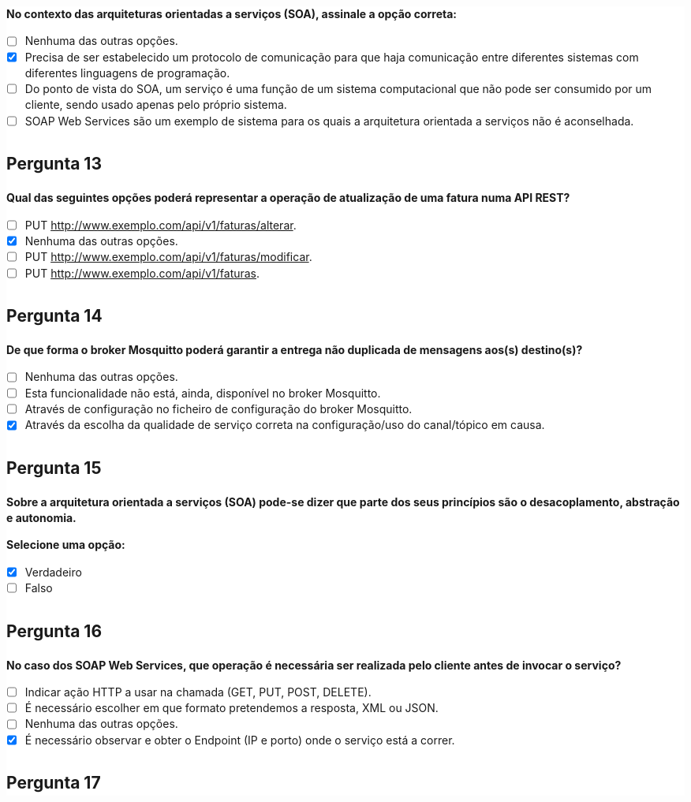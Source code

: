 **No contexto das arquiteturas orientadas a serviços (SOA), assinale a opção correta:**

- [ ] Nenhuma das outras opções.
- [x] Precisa de ser estabelecido um protocolo de comunicação para que haja comunicação entre diferentes sistemas com diferentes linguagens de programação.
- [ ] Do ponto de vista do SOA, um serviço é uma função de um sistema computacional que não pode ser consumido por um cliente, sendo usado apenas pelo próprio sistema.
- [ ] SOAP Web Services são um exemplo de sistema para os quais a arquitetura orientada a serviços não é aconselhada.

## Pergunta 13

**Qual das seguintes opções poderá representar a operação de atualização de uma fatura numa API REST?**

- [ ] PUT <http://www.exemplo.com/api/v1/faturas/alterar>.
- [x] Nenhuma das outras opções.
- [ ] PUT <http://www.exemplo.com/api/v1/faturas/modificar>.
- [ ] PUT <http://www.exemplo.com/api/v1/faturas>.

## Pergunta 14

**De que forma o broker Mosquitto poderá garantir a entrega não duplicada de mensagens aos(s) destino(s)?**

- [ ] Nenhuma das outras opções.
- [ ] Esta funcionalidade não está, ainda, disponível no broker Mosquitto.
- [ ] Através de configuração no ficheiro de configuração do broker Mosquitto.
- [x] Através da escolha da qualidade de serviço correta na configuração/uso do canal/tópico em causa.

## Pergunta 15

**Sobre a arquitetura orientada a serviços (SOA) pode-se dizer que parte dos seus princípios são o desacoplamento, abstração e autonomia.**

**Selecione uma opção:**

- [x] Verdadeiro
- [ ] Falso

## Pergunta 16

**No caso dos SOAP Web Services, que operação é necessária ser realizada pelo cliente antes de invocar o serviço?**

- [ ] Indicar ação HTTP a usar na chamada (GET, PUT, POST, DELETE).
- [ ] É necessário escolher em que formato pretendemos a resposta, XML ou JSON.
- [ ] Nenhuma das outras opções.
- [x] É necessário observar e obter o Endpoint (IP e porto) onde o serviço está a correr.

## Pergunta 17
